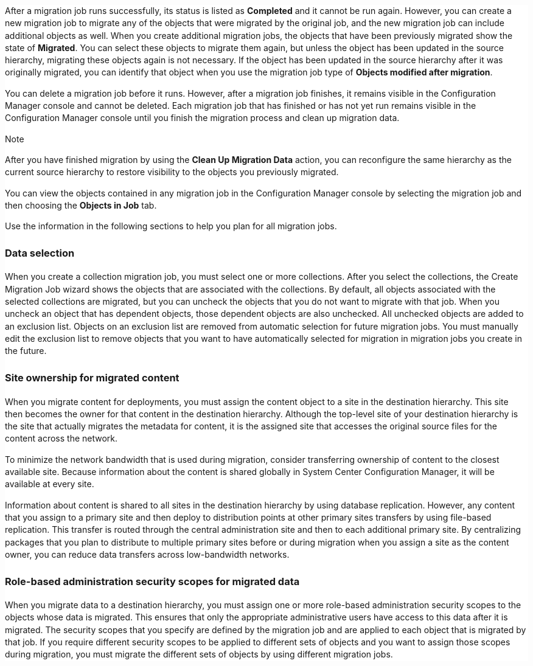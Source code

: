  After a migration job runs successfully, its status is listed as **Completed** and it cannot be run again. However, you can create a new migration job to migrate any of the objects that were migrated by the original job, and the new migration job can include additional objects as well. When you create additional migration jobs, the objects that have been previously migrated show the state of **Migrated**. You can select these objects to migrate them again, but unless the object has been updated in the source hierarchy, migrating these objects again is not necessary. If the object has been updated in the source hierarchy after it was originally migrated, you can identify that object when you use the migration job type of **Objects modified after migration**.  

 You can delete a migration job before it runs. However, after a migration job finishes, it remains visible in the Configuration Manager console and cannot be deleted. Each migration job that has finished or has not yet run remains visible in the Configuration Manager console until you finish the migration process and clean up migration data.  

> [!NOTE]  
>  After you have finished migration by using the **Clean Up Migration Data** action, you can reconfigure the same hierarchy as the current source hierarchy to restore visibility to the objects you previously migrated.  

 You can view the objects contained in any migration job in the Configuration Manager console by selecting the migration job and then choosing the **Objects in Job** tab.  

 Use the information in the following sections to help you plan for all migration jobs.  

### Data selection  
 When you create a collection migration job, you must select one or more collections. After you select the collections, the Create Migration Job wizard shows the objects that are associated with the collections. By default, all objects associated with the selected collections are migrated, but you can uncheck the objects that you do not want to migrate with that job. When you uncheck an object that has dependent objects, those dependent objects are also unchecked. All unchecked objects are added to an exclusion list. Objects on an exclusion list are removed from automatic selection for future migration jobs. You must manually edit the exclusion list to remove objects that you want to have automatically selected for migration in migration jobs you create in the future.  

### Site ownership for migrated content  
 When you migrate content for deployments, you must assign the content object to a site in the destination hierarchy. This site then becomes the owner for that content in the destination hierarchy. Although the top-level site of your destination hierarchy is the site that actually migrates the metadata for content, it is the assigned site that accesses the original source files for the content across the network.  

 To minimize the network bandwidth that is used during migration, consider transferring ownership of content to the closest available site. Because information about the content is shared globally in System Center Configuration Manager, it will be available at every site.  

 Information about content is shared to all sites in the destination hierarchy by using database replication. However, any content that you assign to a primary site and then deploy to distribution points at other primary sites transfers by using file-based replication. This transfer is routed through the central administration site and then to each additional primary site. By centralizing packages that you plan to distribute to multiple primary sites before or during migration when you assign a site as the content owner, you can reduce data transfers across low-bandwidth networks.  

### Role-based administration security scopes for migrated data  
 When you migrate data to a destination hierarchy, you must assign one or more role-based administration security scopes to the objects whose data is migrated. This ensures that only the appropriate administrative users have access to this data after it is migrated. The security scopes that you specify are defined by the migration job and are applied to each object that is migrated by that job. If you require different security scopes to be applied to different sets of objects and you want to assign those scopes during migration, you must migrate the different sets of objects by using different migration jobs.  
